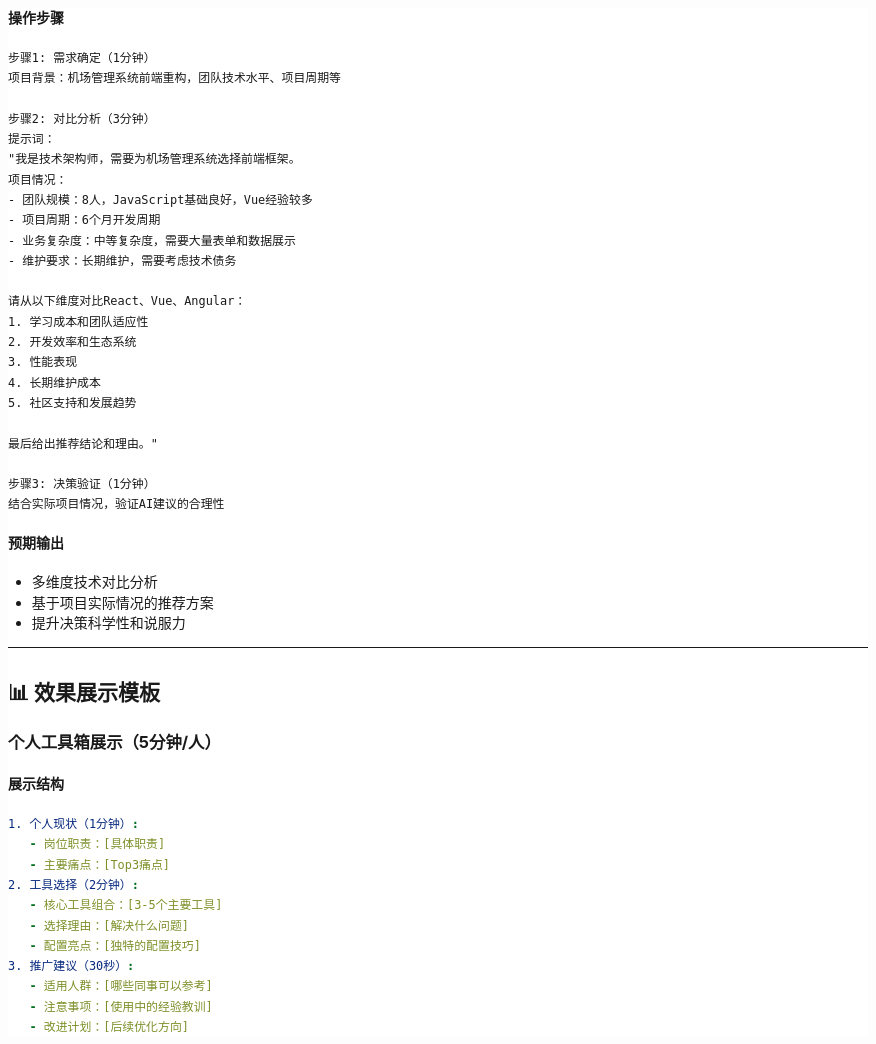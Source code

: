 #### 操作步骤

```
步骤1: 需求确定（1分钟）
项目背景：机场管理系统前端重构，团队技术水平、项目周期等

步骤2: 对比分析（3分钟）
提示词：
"我是技术架构师，需要为机场管理系统选择前端框架。
项目情况：
- 团队规模：8人，JavaScript基础良好，Vue经验较多
- 项目周期：6个月开发周期
- 业务复杂度：中等复杂度，需要大量表单和数据展示
- 维护要求：长期维护，需要考虑技术债务

请从以下维度对比React、Vue、Angular：
1. 学习成本和团队适应性
2. 开发效率和生态系统
3. 性能表现
4. 长期维护成本
5. 社区支持和发展趋势

最后给出推荐结论和理由。"

步骤3: 决策验证（1分钟）
结合实际项目情况，验证AI建议的合理性
```

#### 预期输出

- 多维度技术对比分析
- 基于项目实际情况的推荐方案
- 提升决策科学性和说服力

---

## 📊 效果展示模板

### 个人工具箱展示（5分钟/人）

#### 展示结构

```yaml
1. 个人现状（1分钟）:
   - 岗位职责：[具体职责]
   - 主要痛点：[Top3痛点]
2. 工具选择（2分钟）:
   - 核心工具组合：[3-5个主要工具]
   - 选择理由：[解决什么问题]
   - 配置亮点：[独特的配置技巧]
3. 推广建议（30秒）:
   - 适用人群：[哪些同事可以参考]
   - 注意事项：[使用中的经验教训]
   - 改进计划：[后续优化方向]
```
